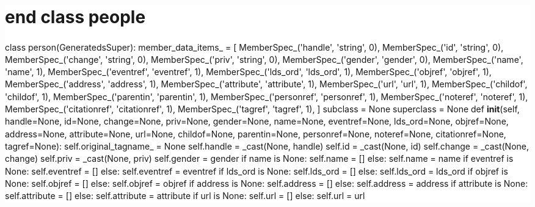 # end class people


class person(GeneratedsSuper):
    member_data_items_ = [
        MemberSpec_('handle', 'string', 0),
        MemberSpec_('id', 'string', 0),
        MemberSpec_('change', 'string', 0),
        MemberSpec_('priv', 'string', 0),
        MemberSpec_('gender', 'gender', 0),
        MemberSpec_('name', 'name', 1),
        MemberSpec_('eventref', 'eventref', 1),
        MemberSpec_('lds_ord', 'lds_ord', 1),
        MemberSpec_('objref', 'objref', 1),
        MemberSpec_('address', 'address', 1),
        MemberSpec_('attribute', 'attribute', 1),
        MemberSpec_('url', 'url', 1),
        MemberSpec_('childof', 'childof', 1),
        MemberSpec_('parentin', 'parentin', 1),
        MemberSpec_('personref', 'personref', 1),
        MemberSpec_('noteref', 'noteref', 1),
        MemberSpec_('citationref', 'citationref', 1),
        MemberSpec_('tagref', 'tagref', 1),
    ]
    subclass = None
    superclass = None
    def __init__(self, handle=None, id=None, change=None, priv=None, gender=None, name=None, eventref=None, lds_ord=None, objref=None, address=None, attribute=None, url=None, childof=None, parentin=None, personref=None, noteref=None, citationref=None, tagref=None):
        self.original_tagname_ = None
        self.handle = _cast(None, handle)
        self.id = _cast(None, id)
        self.change = _cast(None, change)
        self.priv = _cast(None, priv)
        self.gender = gender
        if name is None:
            self.name = []
        else:
            self.name = name
        if eventref is None:
            self.eventref = []
        else:
            self.eventref = eventref
        if lds_ord is None:
            self.lds_ord = []
        else:
            self.lds_ord = lds_ord
        if objref is None:
            self.objref = []
        else:
            self.objref = objref
        if address is None:
            self.address = []
        else:
            self.address = address
        if attribute is None:
            self.attribute = []
        else:
            self.attribute = attribute
        if url is None:
            self.url = []
        else:
            self.url = url